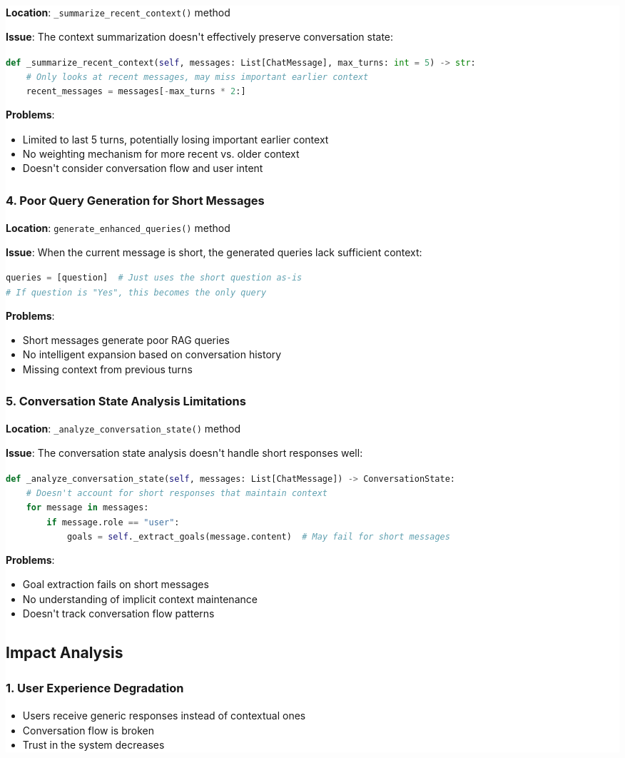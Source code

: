 **Location**: `_summarize_recent_context()` method

**Issue**: The context summarization doesn't effectively preserve conversation state:

```python
def _summarize_recent_context(self, messages: List[ChatMessage], max_turns: int = 5) -> str:
    # Only looks at recent messages, may miss important earlier context
    recent_messages = messages[-max_turns * 2:]
```

**Problems**:
- Limited to last 5 turns, potentially losing important earlier context
- No weighting mechanism for more recent vs. older context
- Doesn't consider conversation flow and user intent

### 4. **Poor Query Generation for Short Messages**

**Location**: `generate_enhanced_queries()` method

**Issue**: When the current message is short, the generated queries lack sufficient context:

```python
queries = [question]  # Just uses the short question as-is
# If question is "Yes", this becomes the only query
```

**Problems**:
- Short messages generate poor RAG queries
- No intelligent expansion based on conversation history
- Missing context from previous turns

### 5. **Conversation State Analysis Limitations**

**Location**: `_analyze_conversation_state()` method

**Issue**: The conversation state analysis doesn't handle short responses well:

```python
def _analyze_conversation_state(self, messages: List[ChatMessage]) -> ConversationState:
    # Doesn't account for short responses that maintain context
    for message in messages:
        if message.role == "user":
            goals = self._extract_goals(message.content)  # May fail for short messages
```

**Problems**:
- Goal extraction fails on short messages
- No understanding of implicit context maintenance
- Doesn't track conversation flow patterns

## Impact Analysis

### 1. **User Experience Degradation**
- Users receive generic responses instead of contextual ones
- Conversation flow is broken
- Trust in the system decreases

